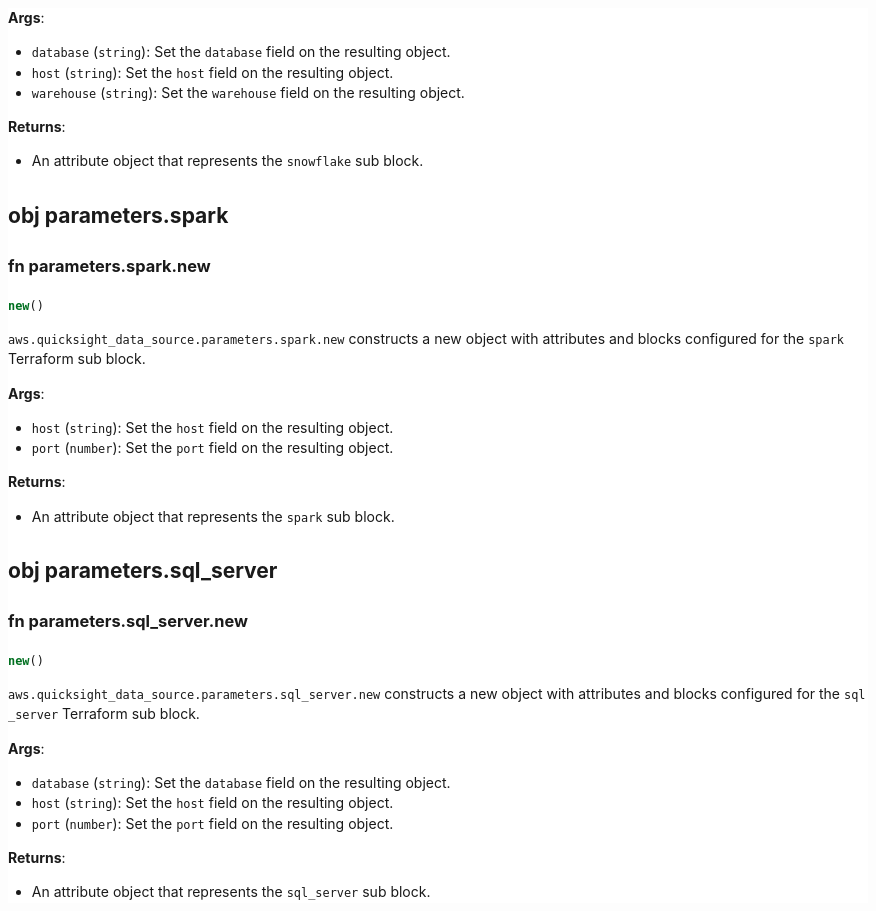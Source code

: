 

**Args**:
  - `database` (`string`): Set the `database` field on the resulting object.
  - `host` (`string`): Set the `host` field on the resulting object.
  - `warehouse` (`string`): Set the `warehouse` field on the resulting object.

**Returns**:
  - An attribute object that represents the `snowflake` sub block.


## obj parameters.spark



### fn parameters.spark.new

```ts
new()
```


`aws.quicksight_data_source.parameters.spark.new` constructs a new object with attributes and blocks configured for the `spark`
Terraform sub block.



**Args**:
  - `host` (`string`): Set the `host` field on the resulting object.
  - `port` (`number`): Set the `port` field on the resulting object.

**Returns**:
  - An attribute object that represents the `spark` sub block.


## obj parameters.sql_server



### fn parameters.sql_server.new

```ts
new()
```


`aws.quicksight_data_source.parameters.sql_server.new` constructs a new object with attributes and blocks configured for the `sql_server`
Terraform sub block.



**Args**:
  - `database` (`string`): Set the `database` field on the resulting object.
  - `host` (`string`): Set the `host` field on the resulting object.
  - `port` (`number`): Set the `port` field on the resulting object.

**Returns**:
  - An attribute object that represents the `sql_server` sub block.
